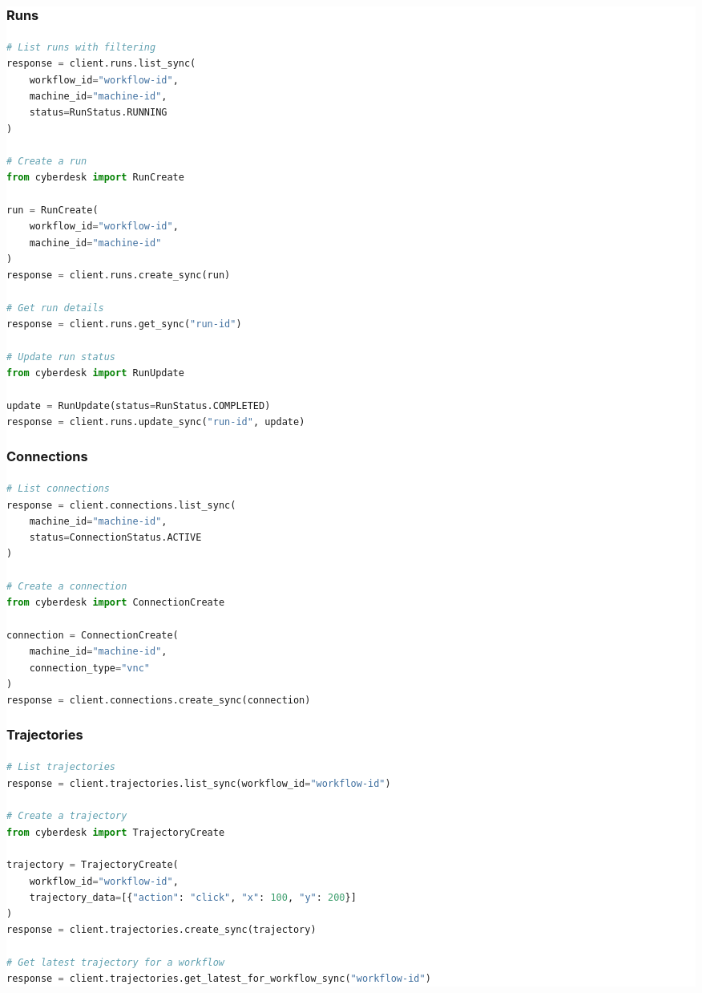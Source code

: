 ### Runs

```python
# List runs with filtering
response = client.runs.list_sync(
    workflow_id="workflow-id",
    machine_id="machine-id",
    status=RunStatus.RUNNING
)

# Create a run
from cyberdesk import RunCreate

run = RunCreate(
    workflow_id="workflow-id",
    machine_id="machine-id"
)
response = client.runs.create_sync(run)

# Get run details
response = client.runs.get_sync("run-id")

# Update run status
from cyberdesk import RunUpdate

update = RunUpdate(status=RunStatus.COMPLETED)
response = client.runs.update_sync("run-id", update)
```

### Connections

```python
# List connections
response = client.connections.list_sync(
    machine_id="machine-id",
    status=ConnectionStatus.ACTIVE
)

# Create a connection
from cyberdesk import ConnectionCreate

connection = ConnectionCreate(
    machine_id="machine-id",
    connection_type="vnc"
)
response = client.connections.create_sync(connection)
```

### Trajectories

```python
# List trajectories
response = client.trajectories.list_sync(workflow_id="workflow-id")

# Create a trajectory
from cyberdesk import TrajectoryCreate

trajectory = TrajectoryCreate(
    workflow_id="workflow-id",
    trajectory_data=[{"action": "click", "x": 100, "y": 200}]
)
response = client.trajectories.create_sync(trajectory)

# Get latest trajectory for a workflow
response = client.trajectories.get_latest_for_workflow_sync("workflow-id")
```
